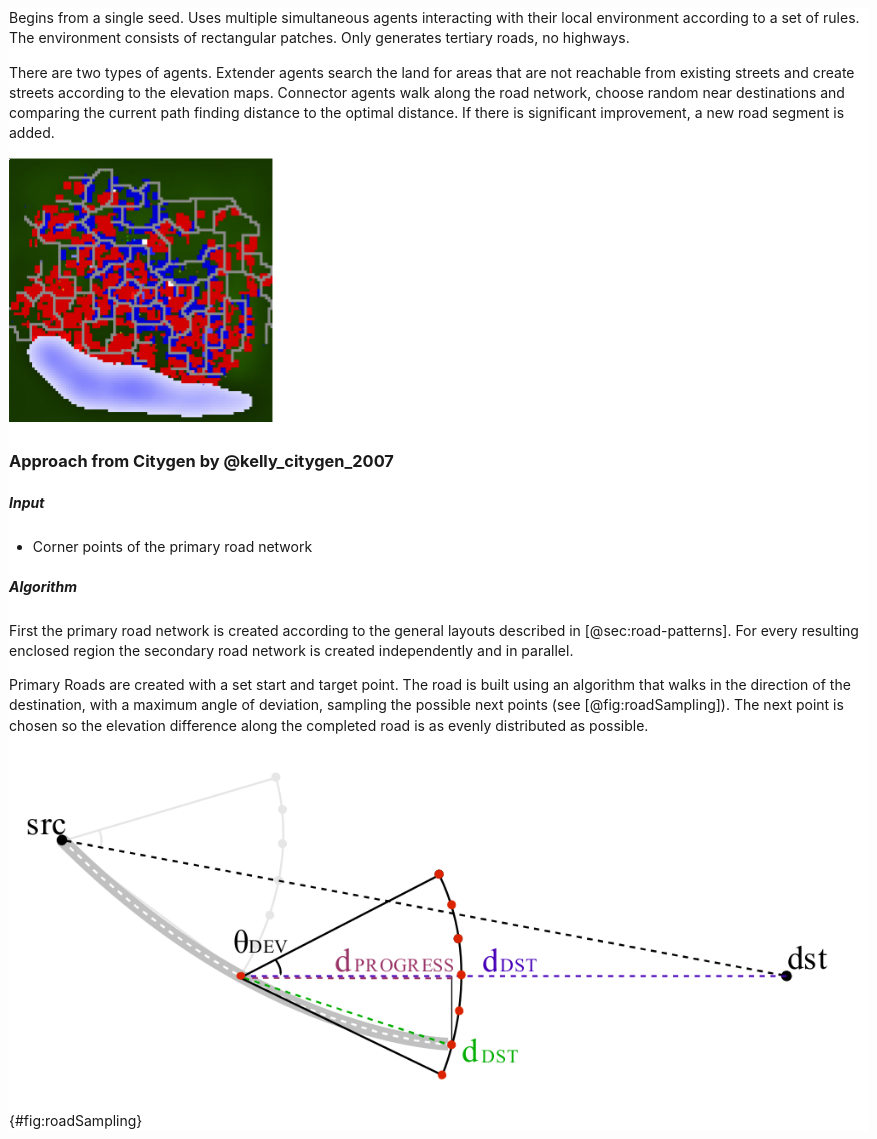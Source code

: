 Begins from a single seed.
Uses multiple simultaneous agents interacting with their local environment according to a set of rules. The environment consists of rectangular patches. Only generates tertiary roads, no highways.

There are two types of agents. Extender agents search the land for areas that are not reachable from existing streets and create streets according to the elevation maps. Connector agents walk along the road network, choose random near destinations and comparing the current path finding distance to the optimal distance. If there is significant improvement, a new road segment is added.

![Sample output from [@lechner_procedural_2003, fig. 4]](img/20151109201926.png)

### Approach from Citygen by @kelly_citygen_2007

##### Input

* Corner points of the primary road network

##### Algorithm

First the primary road network is created according to the general layouts described in [@sec:road-patterns]. For every resulting enclosed region the secondary road network is created independently and in parallel.

Primary Roads are created with a set start and target point. The road is built using an algorithm that walks in the direction of the destination, with a maximum angle of deviation, sampling the possible next points (see [@fig:roadSampling]). The next point is chosen so the elevation difference along the completed road is as evenly distributed as possible.

![Road interval sampling [@kelly_citygen_2007, fig. 3]](img/20151109203028.png){#fig:roadSampling}
